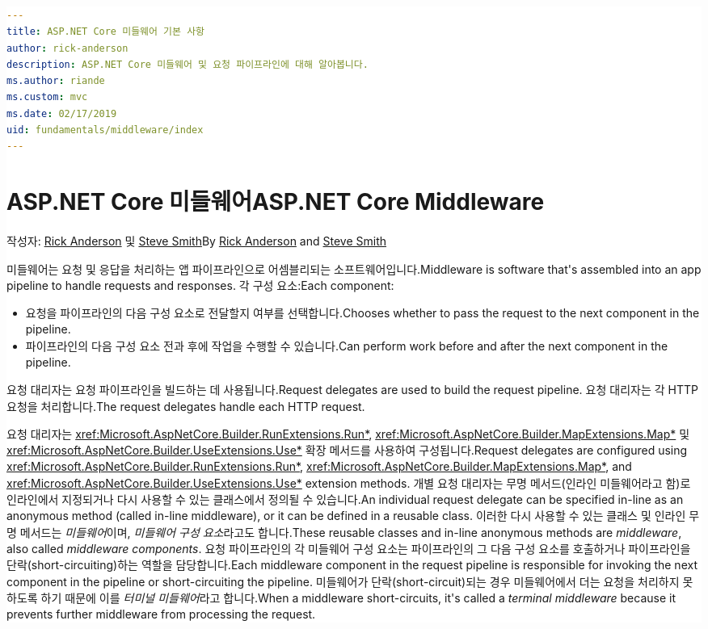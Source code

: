```yaml
---
title: ASP.NET Core 미들웨어 기본 사항
author: rick-anderson
description: ASP.NET Core 미들웨어 및 요청 파이프라인에 대해 알아봅니다.
ms.author: riande
ms.custom: mvc
ms.date: 02/17/2019
uid: fundamentals/middleware/index
---
```

# <a name="aspnet-core-middleware"></a><span data-ttu-id="96687-103">ASP.NET Core 미들웨어</span><span class="sxs-lookup"><span data-stu-id="96687-103">ASP.NET Core Middleware</span></span>

<span data-ttu-id="96687-104">작성자: [Rick Anderson](https://twitter.com/RickAndMSFT) 및 [Steve Smith](https://ardalis.com/)</span><span class="sxs-lookup"><span data-stu-id="96687-104">By [Rick Anderson](https://twitter.com/RickAndMSFT) and [Steve Smith](https://ardalis.com/)</span></span>

<span data-ttu-id="96687-105">미들웨어는 요청 및 응답을 처리하는 앱 파이프라인으로 어셈블리되는 소프트웨어입니다.</span><span class="sxs-lookup"><span data-stu-id="96687-105">Middleware is software that's assembled into an app pipeline to handle requests and responses.</span></span> <span data-ttu-id="96687-106">각 구성 요소:</span><span class="sxs-lookup"><span data-stu-id="96687-106">Each component:</span></span>

* <span data-ttu-id="96687-107">요청을 파이프라인의 다음 구성 요소로 전달할지 여부를 선택합니다.</span><span class="sxs-lookup"><span data-stu-id="96687-107">Chooses whether to pass the request to the next component in the pipeline.</span></span>
* <span data-ttu-id="96687-108">파이프라인의 다음 구성 요소 전과 후에 작업을 수행할 수 있습니다.</span><span class="sxs-lookup"><span data-stu-id="96687-108">Can perform work before and after the next component in the pipeline.</span></span>

<span data-ttu-id="96687-109">요청 대리자는 요청 파이프라인을 빌드하는 데 사용됩니다.</span><span class="sxs-lookup"><span data-stu-id="96687-109">Request delegates are used to build the request pipeline.</span></span> <span data-ttu-id="96687-110">요청 대리자는 각 HTTP 요청을 처리합니다.</span><span class="sxs-lookup"><span data-stu-id="96687-110">The request delegates handle each HTTP request.</span></span>

<span data-ttu-id="96687-111">요청 대리자는 <xref:Microsoft.AspNetCore.Builder.RunExtensions.Run*>, <xref:Microsoft.AspNetCore.Builder.MapExtensions.Map*> 및 <xref:Microsoft.AspNetCore.Builder.UseExtensions.Use*> 확장 메서드를 사용하여 구성됩니다.</span><span class="sxs-lookup"><span data-stu-id="96687-111">Request delegates are configured using <xref:Microsoft.AspNetCore.Builder.RunExtensions.Run*>, <xref:Microsoft.AspNetCore.Builder.MapExtensions.Map*>, and <xref:Microsoft.AspNetCore.Builder.UseExtensions.Use*> extension methods.</span></span> <span data-ttu-id="96687-112">개별 요청 대리자는 무명 메서드(인라인 미들웨어라고 함)로 인라인에서 지정되거나 다시 사용할 수 있는 클래스에서 정의될 수 있습니다.</span><span class="sxs-lookup"><span data-stu-id="96687-112">An individual request delegate can be specified in-line as an anonymous method (called in-line middleware), or it can be defined in a reusable class.</span></span> <span data-ttu-id="96687-113">이러한 다시 사용할 수 있는 클래스 및 인라인 무명 메서드는 *미들웨어*이며, *미들웨어 구성 요소*라고도 합니다.</span><span class="sxs-lookup"><span data-stu-id="96687-113">These reusable classes and in-line anonymous methods are *middleware*, also called *middleware components*.</span></span> <span data-ttu-id="96687-114">요청 파이프라인의 각 미들웨어 구성 요소는 파이프라인의 그 다음 구성 요소를 호출하거나 파이프라인을 단락(short-circuiting)하는 역할을 담당합니다.</span><span class="sxs-lookup"><span data-stu-id="96687-114">Each middleware component in the request pipeline is responsible for invoking the next component in the pipeline or short-circuiting the pipeline.</span></span> <span data-ttu-id="96687-115">미들웨어가 단락(short-circuit)되는 경우 미들웨어에서 더는 요청을 처리하지 못하도록 하기 때문에 이를 *터미널 미들웨어*라고 합니다.</span><span class="sxs-lookup"><span data-stu-id="96687-115">When a middleware short-circuits, it's called a *terminal middleware* because it prevents further middleware from processing the request.</span></span>
